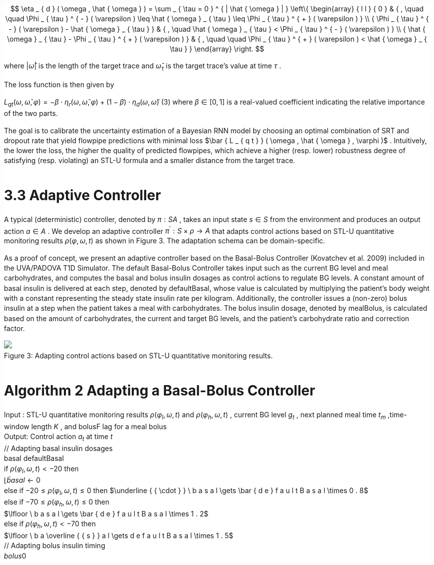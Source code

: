 $$
\eta _ { d } ( \omega , \hat { \omega } ) = \sum _ { \tau = 0 } ^ { | \hat { \omega } | } \left\{ \begin{array} { l l } { 0 } & { , \quad \quad \Phi _ { \tau } ^ { - } ( \varepsilon ) \leq \hat { \omega } _ { \tau } \leq \Phi _ { \tau } ^ { + } ( \varepsilon ) } \\ { \Phi _ { \tau } ^ { - } ( \varepsilon ) - \hat { \omega } _ { \tau } } & { , \quad \hat { \omega } _ { \tau } < \Phi _ { \tau } ^ { - } ( \varepsilon ) } \\ { \hat { \omega } _ { \tau } - \Phi _ { \tau } ^ { + } ( \varepsilon ) } & { , \quad \quad \Phi _ { \tau } ^ { + } ( \varepsilon ) < \hat { \omega } _ { \tau } } \end{array} \right.
$$

where $| \hat { \omega } |$ is the length of the target trace and $\hat { \omega } _ { \tau }$ is the target trace’s value at time $\tau$ .

The loss function is then given by

$L _ { q t } ( \omega , \hat { \omega } , \varphi ) = - \beta \cdot \eta _ { r } ( \omega , \hat { \omega } , \varphi ) + ( 1 - \beta ) \cdot \eta _ { d } ( \omega , \hat { \omega } )$ (3) where $\beta \in [ 0 , 1 ]$ is a real-valued coefficient indicating the relative importance of the two parts.

The goal is to calibrate the uncertainty estimation of a Bayesian RNN model by choosing an optimal combination of SRT and dropout rate that yield flowpipe predictions with minimal loss $\bar { L _ { q t } } ( \omega , \hat { \omega } , \varphi )$ . Intuitively, the lower the loss, the higher the quality of predicted flowpipes, which achieve a higher (resp. lower) robustness degree of satisfying (resp. violating) an STL-U formula and a smaller distance from the target trace.

# 3.3 Adaptive Controller

A typical (deterministic) controller, denoted by $\pi : S  A$ , takes an input state $s \in S$ from the environment and produces an output action $a \in A$ . We develop an adaptive controller $\pi ^ { \prime } : S \times \rho \to A$ that adapts control actions based on STL-U quantitative monitoring results $\rho ( \varphi , \omega , t )$ as shown in Figure 3. The adaptation schema can be domain-specific.

As a proof of concept, we present an adaptive controller based on the Basal-Bolus Controller (Kovatchev et al. 2009) included in the UVA/PADOVA T1D Simulator. The default Basal-Bolus Controller takes input such as the current BG level and meal carbohydrates, and computes the basal and bolus insulin dosages as control actions to regulate BG levels. A constant amount of basal insulin is delivered at each step, denoted by defaultBasal, whose value is calculated by multiplying the patient’s body weight with a constant representing the steady state insulin rate per kilogram. Additionally, the controller issues a (non-zero) bolus insulin at a step when the patient takes a meal with carbohydrates. The bolus insulin dosage, denoted by mealBolus, is calculated based on the amount of carbohydrates, the current and target BG levels, and the patient’s carbohydrate ratio and correction factor.

![](images/fb8ab9514931091d2bdc6ad2a98193fa8da8c767ae6f23fdbf0039a2b5268466.jpg)  
Figure 3: Adapting control actions based on STL-U quantitative monitoring results.

# Algorithm 2 Adapting a Basal-Bolus Controller

Input : STL-U quantitative monitoring results $\rho ( \varphi _ { l } , \omega , t )$ and $\rho ( \varphi _ { h } , \omega , t )$ , current BG level $g _ { t }$ , next planned meal time $t _ { m }$ ,time-window length $K$ , and bolusF lag for a meal bolus   
Output: Control action $a _ { t }$ at time $t$   
$/ /$ Adapting basal insulin dosages   
basal defaultBasal   
if $\rho ( \varphi _ { l } , \omega , t ) < - 2 0$ then   
$\lfloor \mathit { \bar { b } a s a l } \gets 0$   
else if $- 2 0 \le \rho ( \varphi _ { l } , \omega , t ) \le 0$ then $\underline { { \cdot } } \ b a s a l \gets \bar { d e } f a u l t B a s a l \times 0 . 8$   
else if $- 7 0 \leq \rho ( \varphi _ { h } , \omega , t ) \leq 0$ then   
$\lfloor \ b a s a l \gets \bar { d e } f a u l t B a s a l \times 1 . 2$   
else if $\rho ( \varphi _ { h } , \omega , t ) < - 7 0$ then   
$\lfloor \ b a \overline { { s } } a l \gets d e f a u l t B a s a l \times 1 . 5$   
// Adapting bolus insulin timing   
$b o l u s  0$   